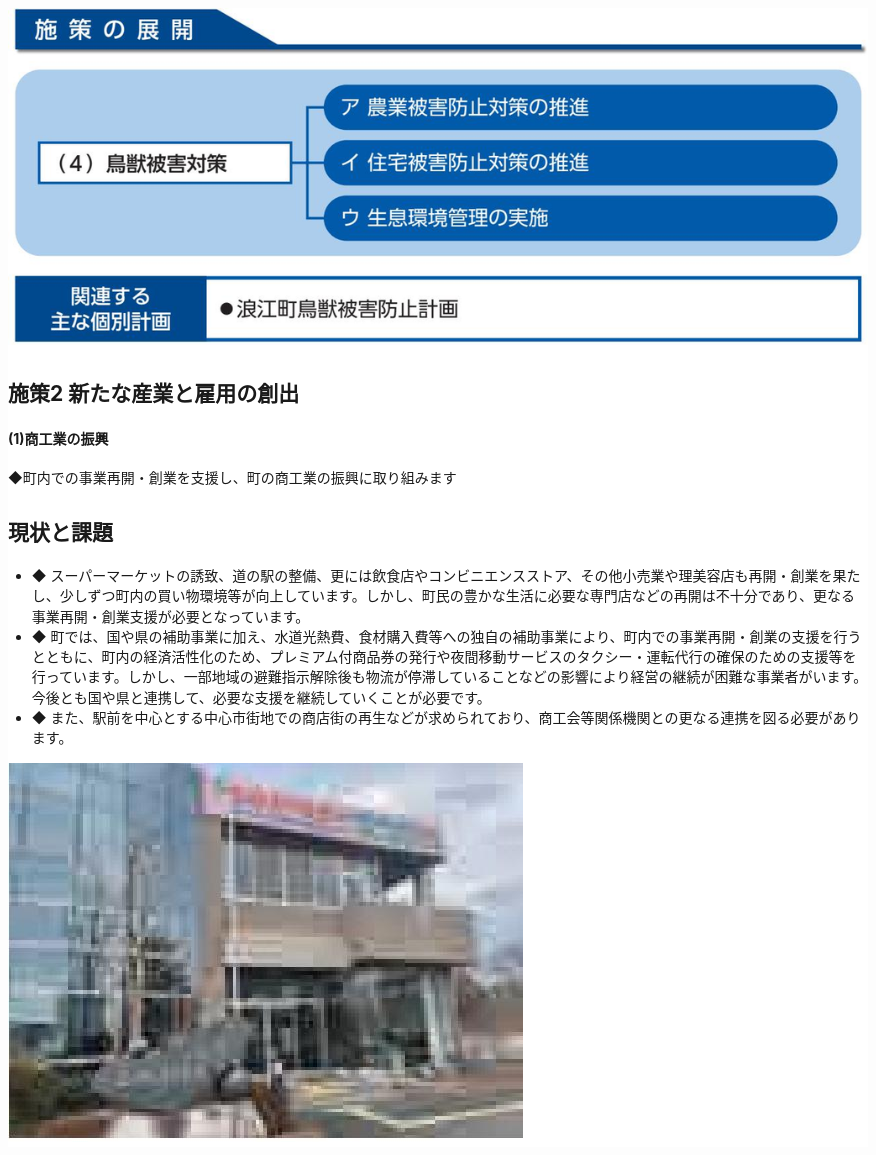 ![](_page_42_Figure_5.jpeg)

## 施策**2 新たな産業と雇用の創出**

#### (1)商工業の振興

◆町内での事業再開・創業を支援し、町の商工業の振興に取り組みます

## 現状と課題

- ◆ スーパーマーケットの誘致、道の駅の整備、更には飲食店やコンビニエンスストア、その他小売業や理美容店も再開・創業を果たし、少しずつ町内の買い物環境等が向上しています。しかし、町民の豊かな生活に必要な専門店などの再開は不十分であり、更なる事業再開・創業支援が必要となっています。
- ◆ 町では、国や県の補助事業に加え、水道光熱費、食材購入費等への独自の補助事業により、町内での事業再開・創業の支援を行うとともに、町内の経済活性化のため、プレミアム付商品券の発行や夜間移動サービスのタクシー・運転代行の確保のための支援等を行っています。しかし、一部地域の避難指示解除後も物流が停滞していることなどの影響により経営の継続が困難な事業者がいます。今後とも国や県と連携して、必要な支援を継続していくことが必要です。
- ◆ また、駅前を中心とする中心市街地での商店街の再生などが求められており、商工会等関係機関との更なる連携を図る必要があります。

![](_page_43_Picture_7.jpeg)
